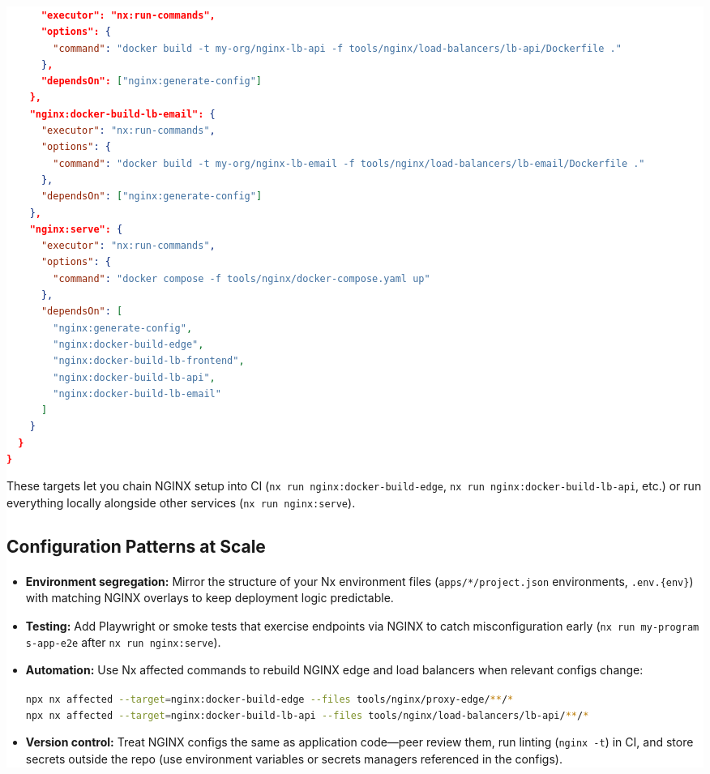 ```json
      "executor": "nx:run-commands",
      "options": {
        "command": "docker build -t my-org/nginx-lb-api -f tools/nginx/load-balancers/lb-api/Dockerfile ."
      },
      "dependsOn": ["nginx:generate-config"]
    },
    "nginx:docker-build-lb-email": {
      "executor": "nx:run-commands",
      "options": {
        "command": "docker build -t my-org/nginx-lb-email -f tools/nginx/load-balancers/lb-email/Dockerfile ."
      },
      "dependsOn": ["nginx:generate-config"]
    },
    "nginx:serve": {
      "executor": "nx:run-commands",
      "options": {
        "command": "docker compose -f tools/nginx/docker-compose.yaml up"
      },
      "dependsOn": [
        "nginx:generate-config",
        "nginx:docker-build-edge",
        "nginx:docker-build-lb-frontend",
        "nginx:docker-build-lb-api",
        "nginx:docker-build-lb-email"
      ]
    }
  }
}
```

These targets let you chain NGINX setup into CI (`nx run nginx:docker-build-edge`, `nx run nginx:docker-build-lb-api`, etc.) or run everything locally alongside other services (`nx run nginx:serve`).

## Configuration Patterns at Scale

- **Environment segregation:** Mirror the structure of your Nx environment files (`apps/*/project.json` environments, `.env.{env}`) with matching NGINX overlays to keep deployment logic predictable.
- **Testing:** Add Playwright or smoke tests that exercise endpoints via NGINX to catch misconfiguration early (`nx run my-programs-app-e2e` after `nx run nginx:serve`).
- **Automation:** Use Nx affected commands to rebuild NGINX edge and load balancers when relevant configs change:

  ```bash
  npx nx affected --target=nginx:docker-build-edge --files tools/nginx/proxy-edge/**/*
  npx nx affected --target=nginx:docker-build-lb-api --files tools/nginx/load-balancers/lb-api/**/*
  ```

- **Version control:** Treat NGINX configs the same as application code—peer review them, run linting (`nginx -t`) in CI, and store secrets outside the repo (use environment variables or secrets managers referenced in the configs).
